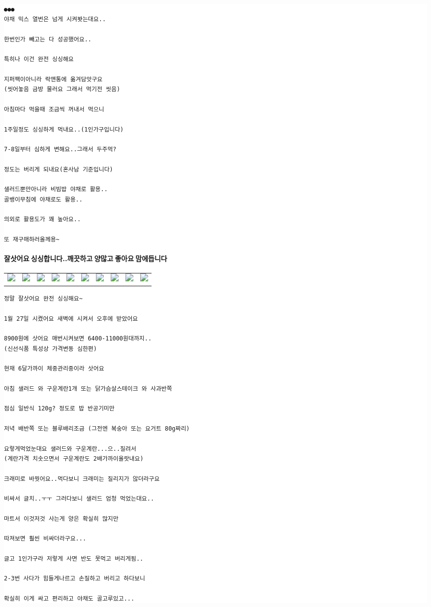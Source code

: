     ●●●
    야채 믹스 열번은 넘게 시켜봣는대요..
    
    한번인가 빼고는 다 성공했어요..
    
    특히나 이건 완전 싱싱해요 
    
    지퍼팩이아니라 락앤통에 옮겨담앗구요
    (씻어놓음 금방 물러요 그래서 먹기전 씻음)
    
    아침마다 먹을때 조금씩 꺼내서 먹으니
    
    1주일정도 싱싱하게 먹내요..(1인가구입니다)
    
    7-8일부터 심하게 변해요..그래서 두주먹?
    
    정도는 버리게 되내요(혼사남 기준입니다)
    
    샐러드뿐만아니라 비빔밥 야채로 활용..
    골뱅이무침에 야채로도 활용..
    
    의외로 활용도가 꽤 높아요..
    
    또 재구매하러올께용~

####    잘삿어요 싱싱합니다..깨끗하고 양많고 좋아요 맘에듭니다
|||||||||||
| --- | --- | --- | --- | --- | --- | --- | --- | --- | --- | 
| <img src = "https://thumbnail8.coupangcdn.com/thumbnails/local/320/image2/PRODUCTREVIEW/202101/28/6693590193173987574/23aa50ef-d4f3-437c-8ec3-12ba709821ff.jpg" style="width: 100%; height: auto; margin-top: -2.31094px; opacity: 1;">| <img src = "https://thumbnail6.coupangcdn.com/thumbnails/local/320/image2/PRODUCTREVIEW/202101/28/6693590193173987574/413cb7b2-0769-4e35-9bc3-7003b1aa70de.jpg" style="width: 100%; height: auto; margin-top: -2.31094px; opacity: 1;">| <img src = "https://thumbnail7.coupangcdn.com/thumbnails/local/320/image2/PRODUCTREVIEW/202101/28/6693590193173987574/05c3ce1e-f7ff-444b-afd5-9d7d6d3adf52.jpg" style="width: 100%; height: auto; margin-top: -2.31094px; opacity: 1;">| <img src = "https://thumbnail8.coupangcdn.com/thumbnails/local/320/image2/PRODUCTREVIEW/202101/28/6693590193173987574/d4ccf576-b7dd-4ef4-8496-b8553e5380b7.jpg" style="width: 100%; height: auto; margin-top: -2.31094px; opacity: 1;">| <img src = "https://thumbnail7.coupangcdn.com/thumbnails/local/320/image2/PRODUCTREVIEW/202101/28/6693590193173987574/5e207c55-3ba4-4e0c-a447-525d55fe0476.jpg" style="width: 100%; height: auto; margin-top: -2.31094px; opacity: 1;">| <img src = "https://thumbnail9.coupangcdn.com/thumbnails/local/320/image2/PRODUCTREVIEW/202101/28/6693590193173987574/c6db6eb2-b523-4ccc-8d33-7664603cb4cc.jpg" style="width: 100%; height: auto; margin-top: -2.31094px; opacity: 1;">| <img src = "https://thumbnail9.coupangcdn.com/thumbnails/local/320/image2/PRODUCTREVIEW/202101/28/6693590193173987574/707db8c5-575d-451a-9219-bd2f8952eec2.jpg" style="width: 100%; height: auto; margin-top: -2.31094px; opacity: 1;">| <img src = "https://thumbnail6.coupangcdn.com/thumbnails/local/320/image2/PRODUCTREVIEW/202101/28/6693590193173987574/6962f34d-af8e-49a9-8b73-5394d2a877eb.jpg" style="width: 100%; height: auto; margin-top: -2.31094px; opacity: 1;">| <img src = "https://thumbnail7.coupangcdn.com/thumbnails/local/320/image2/PRODUCTREVIEW/202101/28/6693590193173987574/c0ab029b-5134-4e1e-b330-d161e1328ce9.jpg" style="width: 100%; height: auto; margin-top: -2.31094px; opacity: 1;">| <img src = "https://thumbnail10.coupangcdn.com/thumbnails/local/320/image2/PRODUCTREVIEW/202101/28/6693590193173987574/2893ea6c-172a-44d8-af94-9e25eb94441c.jpg" style="width: 100%; height: auto; margin-top: -2.31094px; opacity: 1;">

    정말 잘삿어요 완전 싱싱해요~
    
    1월 27일 시켰어요 새벽에 시켜서 오후에 받았어요
    
    8900원에 삿어요 매번시켜보면 6400-11000원대까지..
    (신선식품 특성상 가격변동 심한편)
    
    현재 6달가까이 체중관리중이라 삿어요
    
    아침 샐러드 와 구운계란1개 또는 닭가슴살스테이크 와 사과반쪽
    
    점심 일반식 120g? 정도로 밥 반공기미만
    
    저녁 배반쪽 또는 블루배리조금 (그전엔 복숭아 또는 요거트 80g짜리)
    
    요렇게먹었눈대요 샐러드와 구운계란...으..질려서
    (계란가격 치솟으면서 구운계란도 2배가까이올랏내요)
    
    크래미로 바꿧어요..먹다보니 크래미는 질리지가 않더라구요
    
    비싸서 글치..ㅜㅜ 그러다보니 샐러드 엄청 먹었는대요..
    
    마트서 이것저것 사는게 양은 확실히 많지만
    
    따져보면 훨씬 비싸더라구요...
    
    글고 1인가구라 저렇게 사면 반도 못먹고 버리게됨..
    
    2-3번 사다가 힘들게나르고 손질하고 버리고 하다보니
    
    확실히 이게 싸고 편리하고 야채도 골고루있고...
    